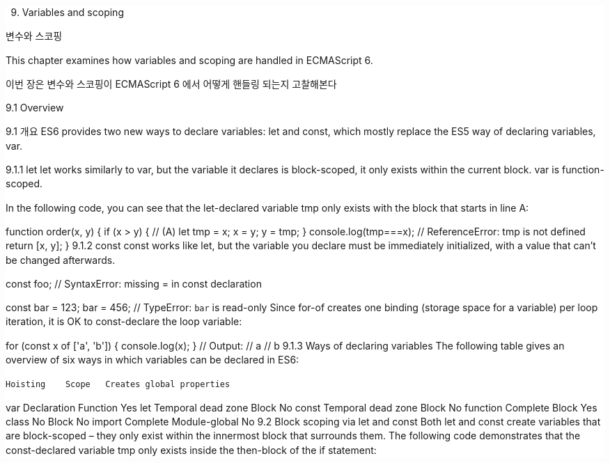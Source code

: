 9. Variables and scoping

변수와 스코핑


This chapter examines how variables and scoping are handled in ECMAScript 6.

이번 장은 변수와 스코핑이 ECMAScript 6 에서 어떻게 핸들링 되는지 고찰해본다

9.1 Overview

9.1 개요
ES6 provides two new ways to declare variables: let and const, which mostly replace the ES5 way of declaring variables, var.

9.1.1 let
let works similarly to var, but the variable it declares is block-scoped, it only exists within the current block. var is function-scoped.

In the following code, you can see that the let-declared variable tmp only exists with the block that starts in line A:

function order(x, y) {
    if (x > y) { // (A)
        let tmp = x;
        x = y;
        y = tmp;
    }
    console.log(tmp===x); // ReferenceError: tmp is not defined
    return [x, y];
}
9.1.2 const
const works like let, but the variable you declare must be immediately initialized, with a value that can’t be changed afterwards.

const foo;
    // SyntaxError: missing = in const declaration

const bar = 123;
bar = 456;
    // TypeError: `bar` is read-only
Since for-of creates one binding (storage space for a variable) per loop iteration, it is OK to const-declare the loop variable:

for (const x of ['a', 'b']) {
    console.log(x);
}
// Output:
// a
// b
9.1.3 Ways of declaring variables
The following table gives an overview of six ways in which variables can be declared in ES6:

 	Hoisting	Scope	Creates global properties
var	Declaration	Function	Yes
let	Temporal dead zone	Block	No
const	Temporal dead zone	Block	No
function	Complete	Block	Yes
class	No	Block	No
import	Complete	Module-global	No
9.2 Block scoping via let and const
Both let and const create variables that are block-scoped – they only exist within the innermost block that surrounds them. The following code demonstrates that the const-declared variable tmp only exists inside the then-block of the if statement:
